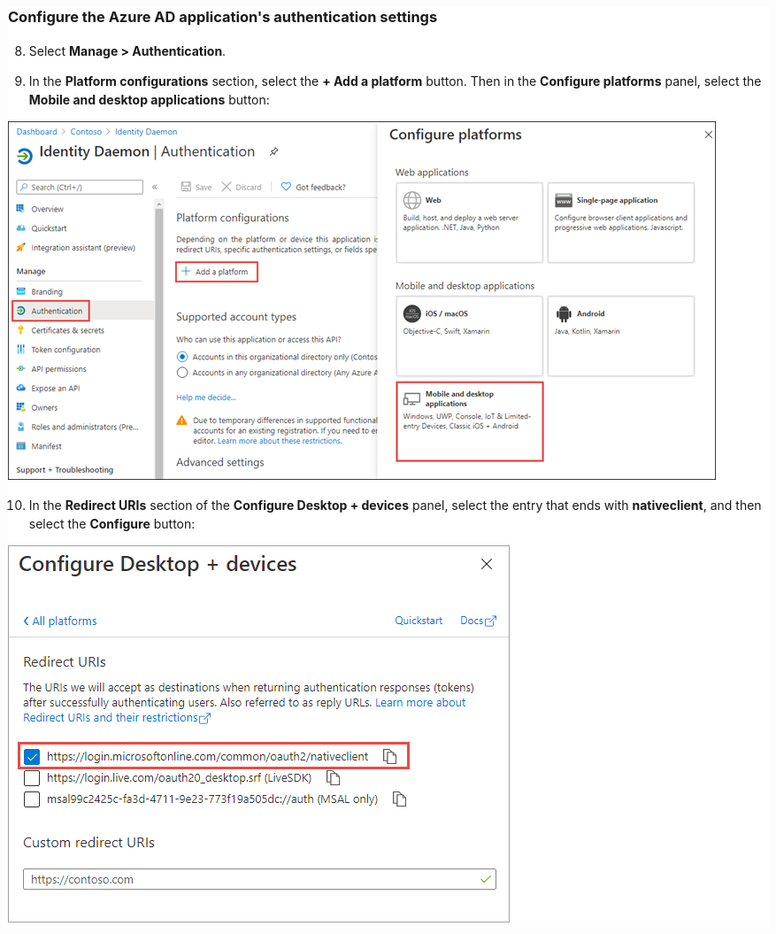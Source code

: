 ### Configure the Azure AD application's authentication settings

8. Select **Manage > Authentication**.

9. In the **Platform configurations** section, select the **+ Add a platform** button. Then in the **Configure platforms** panel, select the **Mobile and desktop applications** button:

![Screenshot of the Platform configurations section](../../Linked_Image_Files/01-02-07-azure-ad-portal-new-app-authentication-01.png)

10. In the **Redirect URIs** section of the **Configure Desktop + devices** panel, select the entry that ends with **nativeclient**, and then select the **Configure** button:

![Screenshot of the Configure Desktop + devices panel](../../Linked_Image_Files/01-02-07-azure-ad-portal-new-app-authentication-02.png)
